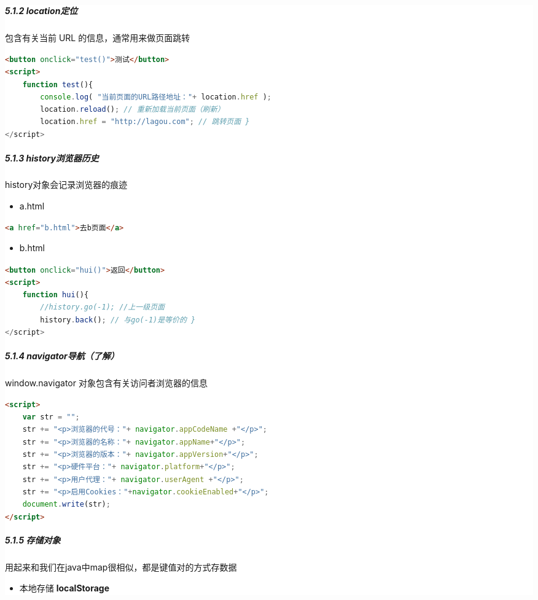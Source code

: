 ##### 5.1.2 location定位

包含有关当前 URL 的信息，通常用来做页面跳转

```html
<button onclick="test()">测试</button> 
<script> 
    function test(){ 
        console.log( "当前页面的URL路径地址："+ location.href ); 
        location.reload(); // 重新加载当前页面（刷新） 
        location.href = "http://lagou.com"; // 跳转页面 } 
</script>
```

##### 5.1.3 history浏览器历史

history对象会记录浏览器的痕迹

* a.html

```html
<a href="b.html">去b页面</a>
```

* b.html

```html
<button onclick="hui()">返回</button> 
<script> 
    function hui(){ 
        //history.go(-1); //上一级页面 
        history.back(); // 与go(-1)是等价的 } 
</script>
```

##### 5.1.4 navigator导航（了解）

window.navigator 对象包含有关访问者浏览器的信息

```html
<script> 
    var str = ""; 
    str += "<p>浏览器的代号："+ navigator.appCodeName +"</p>"; 
    str += "<p>浏览器的名称："+ navigator.appName+"</p>"; 
    str += "<p>浏览器的版本："+ navigator.appVersion+"</p>"; 
    str += "<p>硬件平台："+ navigator.platform+"</p>"; 
    str += "<p>用户代理："+ navigator.userAgent +"</p>"; 
    str += "<p>启用Cookies："+navigator.cookieEnabled+"</p>"; 			
    document.write(str); 
</script>
```

##### 5.1.5 存储对象

用起来和我们在java中map很相似，都是键值对的方式存数据

* 本地存储 **localStorage**
